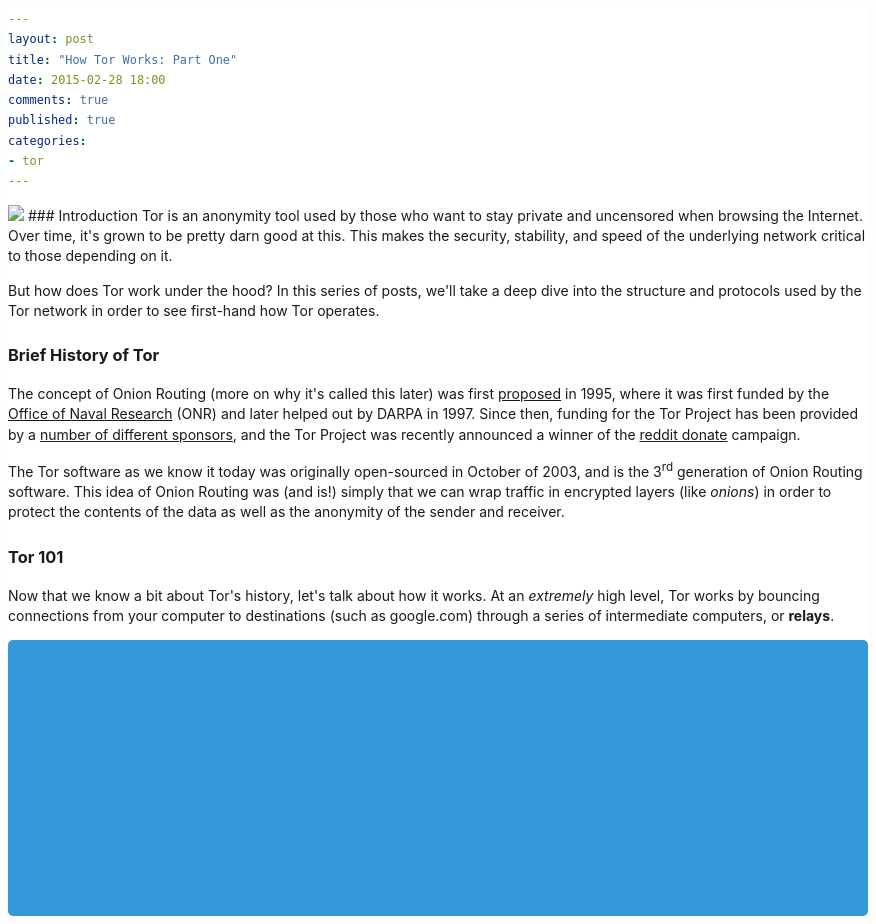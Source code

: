 ```yaml
---
layout: post
title: "How Tor Works: Part One"
date: 2015-02-28 18:00
comments: true
published: true
categories:
- tor
---
```

<img src="{{root_url}}/images/headers/how_tor_works_1.png"/>
### Introduction
Tor is an anonymity tool used by those who want to stay private and uncensored when browsing the Internet. Over time, it's grown to be pretty darn good at this. This makes the security, stability, and speed of the underlying network critical to those depending on it.

But how does Tor work under the hood? In this series of posts, we'll take a deep dive into the structure and protocols used by the Tor network in order to see first-hand how Tor operates.

### Brief History of Tor
The concept of Onion Routing (more on why it's called this later) was first [proposed](http://www.onion-router.net/History.html) in 1995, where it was first funded by the [Office of Naval Research](http://www.onr.navy.mil/) (ONR) and later helped out by DARPA in 1997. Since then, funding for the Tor Project has been provided by a [number of different sponsors](https://www.torproject.org/about/sponsors.html.en), and the Tor Project was recently announced a winner of the [reddit donate](http://www.redditblog.com/2015/02/announcing-winners-of-reddit-donate.html) campaign.

The Tor software as we know it today was originally open-sourced in October of 2003, and is the 3<sup>rd</sup> generation of Onion Routing software. This idea of Onion Routing was (and is!) simply that we can wrap traffic in encrypted layers (like *onions*) in order to protect the contents of the data as well as the anonymity of the sender and receiver.

### Tor 101
Now that we know a bit about Tor's history, let's talk about how it works. At an *extremely* high level, Tor works by bouncing connections from your computer to destinations (such as google.com) through a series of intermediate computers, or **relays**.

<div style="padding:10px;background:#3498DB;border-radius:5px;">
<svg
   xmlns:dc="http://purl.org/dc/elements/1.1/"
   xmlns:cc="http://creativecommons.org/ns#"
   xmlns:rdf="http://www.w3.org/1999/02/22-rdf-syntax-ns#"
   xmlns:svg="http://www.w3.org/2000/svg"
   xmlns="http://www.w3.org/2000/svg"
   width="100%"
   height="482"
   style="max-height:250px;"
   onclick="d.reset().play();"
   viewBox="0 0 748 483"
   id="earth"
   version="1.1">
  <defs
     id="defs5976" />
  <g
     inkscape:label="Layer 1"
     inkscape:groupmode="layer"
     id="layer1"
     transform="translate(-135.6,-230.9)">
    <g
       id="g6088"
       transform="matrix(9.9,0,0,9.9,135.6,230.9)"
       style="fill:#ffffff">